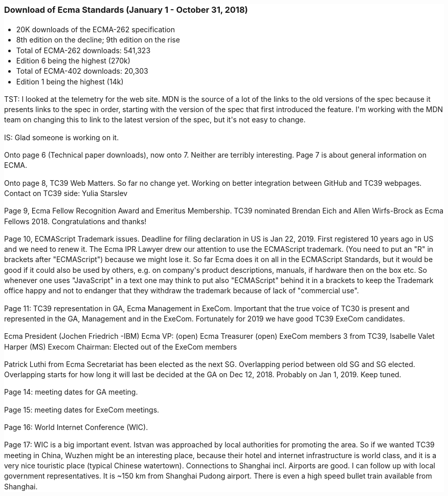 ### Download of Ecma Standards (January 1 - October 31, 2018)

- 20K downloads of the ECMA-262 specification
- 8th edition on the decline; 9th edition on the rise
- Total of ECMA-262 downloads: 541,323
- Edition 6 being the highest (270k)
- Total of ECMA-402 downloads: 20,303
- Edition 1 being the highest (14k)

TST: I looked at the telemetry for the web site.  MDN is the source of a lot of the links to the old versions of the spec because it presents links to the spec in order, starting with the version of the spec that first introduced the feature.  I'm working with the MDN team on changing this to link to the latest version of the spec, but it's not easy to change.

IS: Glad someone is working on it.

Onto page 6 (Technical paper downloads), now onto 7.  Neither are terribly interesting.  Page 7 is about general information on ECMA.

Onto page 8, TC39 Web Matters.  So far no change yet.  Working on better integration between GitHub and TC39 webpages.  Contact on TC39 side: Yulia Starslev

Page 9, Ecma Fellow Recognition Award and Emeritus Membership.  TC39 nominated Brendan Eich and Allen Wirfs-Brock as Ecma Fellows 2018.  Congratulations and thanks!

Page 10, ECMAScript Trademark issues.  Deadline for filing declaration in US is Jan 22, 2019. First registered 10 years ago in US and we need to renew it.  The Ecma IPR Lawyer drew our attention to use the ECMAScript trademark. (You need to put an "R" in brackets after "ECMAScript") because we might lose it. So far Ecma does it on all in the ECMAScript Standards, but it would be good if it could also be used by others, e.g. on company's product descriptions, manuals, if hardware then on the box etc. So whenever one uses "JavaScript" in a text one may think to put also "ECMAScript" behind it in a brackets to keep the Trademark office happy and not to endanger that they withdraw the trademark because of lack of "commercial use". 

Page 11: TC39 representation in GA, Ecma Management in ExeCom. Important that the true voice of TC30 is present and represented in the GA, Management and in the ExeCom. Fortunately for 2019 we have good TC39 ExeCom candidates.

Ecma President (Jochen Friedrich -IBM)
Ecma VP: (open)
Ecma Treasurer (open)
ExeCom members 3 from TC39, Isabelle Valet Harper (MS)
Execom Chairman: Elected out of the ExeCom members

Patrick Luthi from Ecma Secretariat has been elected as the next SG. Overlapping period between old SG and SG elected. Overlapping starts for how long it will last be decided at the GA on Dec 12, 2018. Probably on Jan 1, 2019. Keep tuned.

Page 14: meeting dates for GA meeting.

Page 15: meeting dates for ExeCom meetings.

Page 16: World Internet Conference (WIC).

Page 17: WIC is a big important event. Istvan was approached by local authorities for promoting the area. So if we wanted TC39 meeting in China, Wuzhen might be an interesting place, because their hotel and internet infrastructure is world class, and it is a very nice touristic place (typical Chinese watertown).  Connections to Shanghai incl. Airports are good.  I can follow up with local government representatives.  It is ~150 km from Shanghai Pudong airport. There is even a high speed bullet train available from Shanghai.
